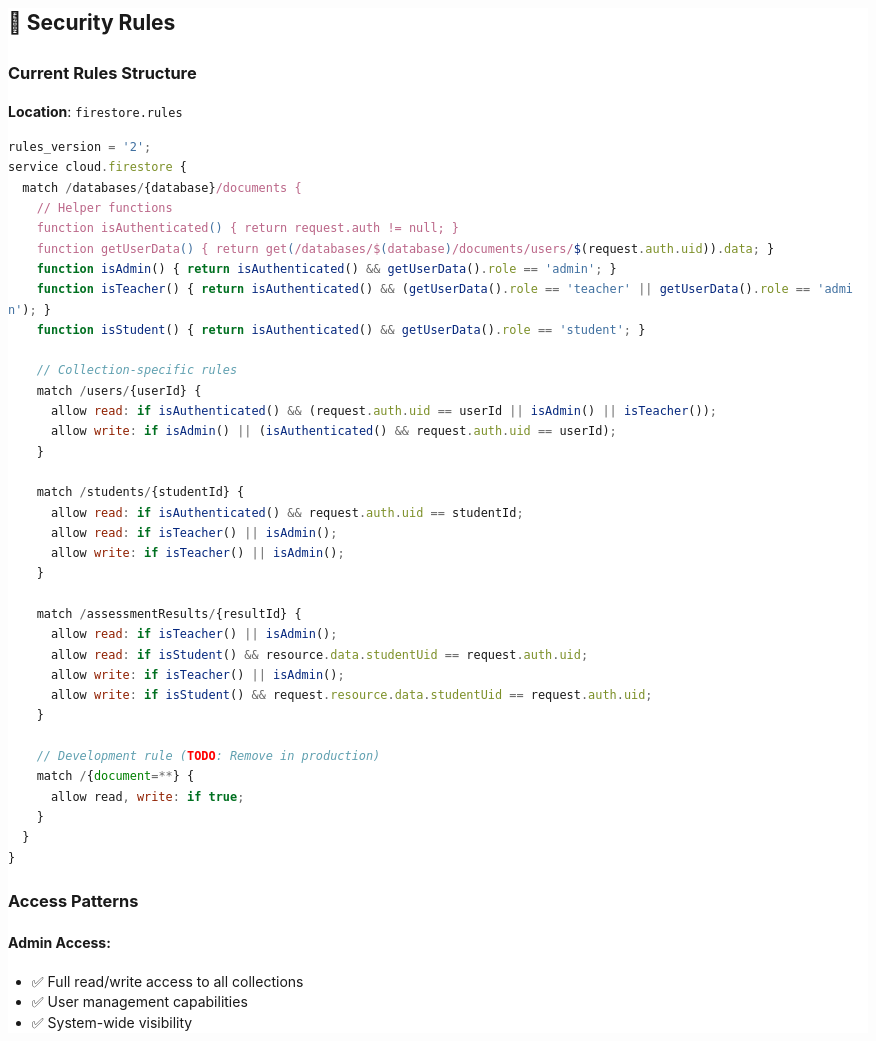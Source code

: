 
## 🔐 **Security Rules**

### **Current Rules Structure**
**Location**: `firestore.rules`

```javascript
rules_version = '2';
service cloud.firestore {
  match /databases/{database}/documents {
    // Helper functions
    function isAuthenticated() { return request.auth != null; }
    function getUserData() { return get(/databases/$(database)/documents/users/$(request.auth.uid)).data; }
    function isAdmin() { return isAuthenticated() && getUserData().role == 'admin'; }
    function isTeacher() { return isAuthenticated() && (getUserData().role == 'teacher' || getUserData().role == 'admin'); }
    function isStudent() { return isAuthenticated() && getUserData().role == 'student'; }
    
    // Collection-specific rules
    match /users/{userId} {
      allow read: if isAuthenticated() && (request.auth.uid == userId || isAdmin() || isTeacher());
      allow write: if isAdmin() || (isAuthenticated() && request.auth.uid == userId);
    }
    
    match /students/{studentId} {
      allow read: if isAuthenticated() && request.auth.uid == studentId;
      allow read: if isTeacher() || isAdmin();
      allow write: if isTeacher() || isAdmin();
    }
    
    match /assessmentResults/{resultId} {
      allow read: if isTeacher() || isAdmin();
      allow read: if isStudent() && resource.data.studentUid == request.auth.uid;
      allow write: if isTeacher() || isAdmin();
      allow write: if isStudent() && request.resource.data.studentUid == request.auth.uid;
    }
    
    // Development rule (TODO: Remove in production)
    match /{document=**} {
      allow read, write: if true;
    }
  }
}
```

### **Access Patterns**

#### **Admin Access:**
- ✅ Full read/write access to all collections
- ✅ User management capabilities
- ✅ System-wide visibility
